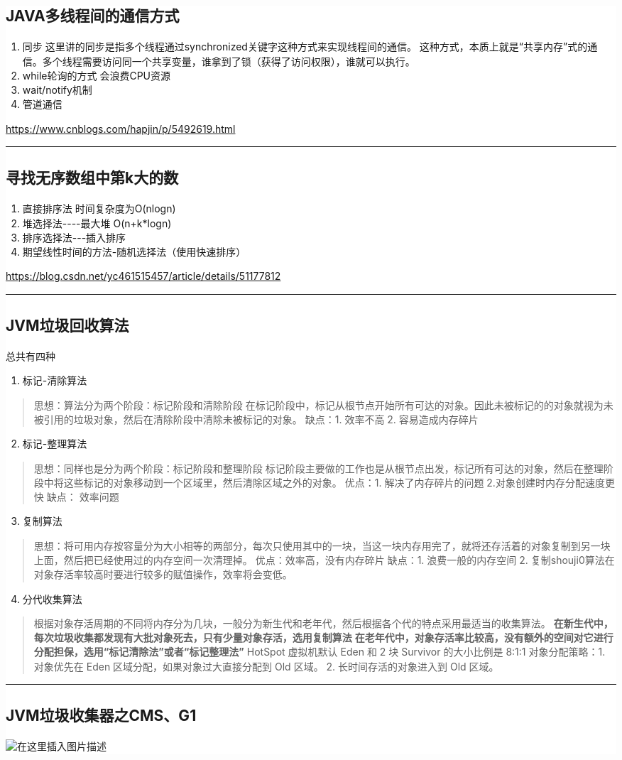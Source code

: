 ## JAVA多线程间的通信方式
1. 同步
    这里讲的同步是指多个线程通过synchronized关键字这种方式来实现线程间的通信。
    这种方式，本质上就是“共享内存”式的通信。多个线程需要访问同一个共享变量，谁拿到了锁（获得了访问权限），谁就可以执行。
2. while轮询的方式
    会浪费CPU资源
3. wait/notify机制
4. 管道通信

https://www.cnblogs.com/hapjin/p/5492619.html

---
## 寻找无序数组中第k大的数
1. 直接排序法     时间复杂度为O(nlogn)
2. 堆选择法----最大堆  O(n+k\*logn)
3. 排序选择法---插入排序
4. 期望线性时间的方法-随机选择法（使用快速排序）


https://blog.csdn.net/yc461515457/article/details/51177812

---
## JVM垃圾回收算法
总共有四种
1. 标记-清除算法
>思想：算法分为两个阶段：标记阶段和清除阶段
>在标记阶段中，标记从根节点开始所有可达的对象。因此未被标记的的对象就视为未被引用的垃圾对象，然后在清除阶段中清除未被标记的对象。
>缺点：1. 效率不高   2. 容易造成内存碎片

2. 标记-整理算法
>思想：同样也是分为两个阶段：标记阶段和整理阶段
>标记阶段主要做的工作也是从根节点出发，标记所有可达的对象，然后在整理阶段中将这些标记的对象移动到一个区域里，然后清除区域之外的对象。
>优点：1. 解决了内存碎片的问题  2.对象创建时内存分配速度更快
>缺点： 效率问题
3. 复制算法
>思想：将可用内存按容量分为大小相等的两部分，每次只使用其中的一块，当这一块内存用完了，就将还存活着的对象复制到另一块上面，然后把已经使用过的内存空间一次清理掉。
>优点：效率高，没有内存碎片
>缺点：1. 浪费一般的内存空间  2. 复制shouji0算法在对象存活率较高时要进行较多的赋值操作，效率将会变低。
4. 分代收集算法
>根据对象存活周期的不同将内存分为几块，一般分为新生代和老年代，然后根据各个代的特点采用最适当的收集算法。
>**在新生代中，每次垃圾收集都发现有大批对象死去，只有少量对象存活，选用复制算法**
>**在老年代中，对象存活率比较高，没有额外的空间对它进行分配担保，选用“标记清除法”或者“标记整理法”**
>HotSpot 虚拟机默认 Eden 和 2 块 Survivor 的大小比例是 8:1:1
>对象分配策略：1. 对象优先在 Eden 区域分配，如果对象过大直接分配到 Old 区域。  2. 长时间存活的对象进入到 Old 区域。

---
## JVM垃圾收集器之CMS、G1
![在这里插入图片描述](https://img-blog.csdnimg.cn/20190228135240622.png?x-oss-process=image/watermark,type_ZmFuZ3poZW5naGVpdGk,shadow_10,text_aHR0cHM6Ly9ibG9nLmNzZG4ubmV0L3BkZmN4Yw==,size_16,color_FFFFFF,t_70)
